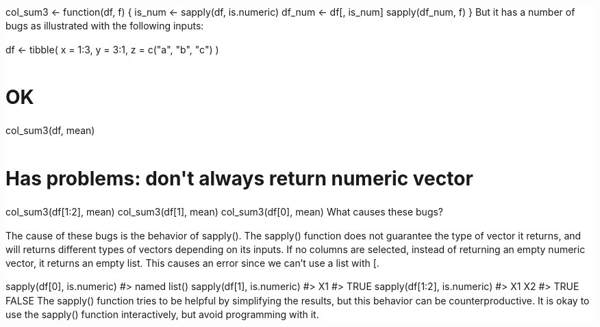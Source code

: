 col_sum3 <- function(df, f) {
  is_num <- sapply(df, is.numeric)
  df_num <- df[, is_num]
  sapply(df_num, f)
}
But it has a number of bugs as illustrated with the following inputs:

df <- tibble(
  x = 1:3,
  y = 3:1,
  z = c("a", "b", "c")
)

# OK
col_sum3(df, mean)
# Has problems: don't always return numeric vector
col_sum3(df[1:2], mean)
col_sum3(df[1], mean)
col_sum3(df[0], mean)
What causes these bugs?

The cause of these bugs is the behavior of sapply(). The sapply() function does not guarantee the type of vector it returns, and will returns different types of vectors depending on its inputs. If no columns are selected, instead of returning an empty numeric vector, it returns an empty list. This causes an error since we can’t use a list with [.


sapply(df[0], is.numeric)
#> named list()
sapply(df[1], is.numeric)
#>   X1 
#> TRUE
sapply(df[1:2], is.numeric)
#>    X1    X2 
#>  TRUE FALSE
The sapply() function tries to be helpful by simplifying the results, but this behavior can be counterproductive. It is okay to use the sapply() function interactively, but avoid programming with it.
